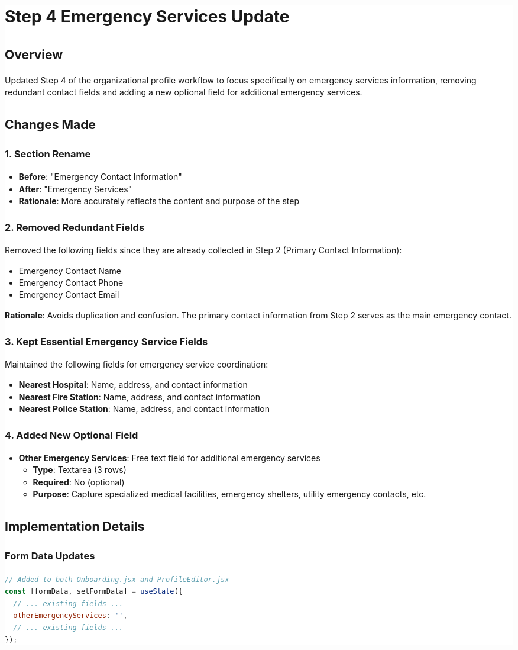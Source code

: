 # Step 4 Emergency Services Update

## Overview
Updated Step 4 of the organizational profile workflow to focus specifically on emergency services information, removing redundant contact fields and adding a new optional field for additional emergency services.

## Changes Made

### 1. Section Rename
- **Before**: "Emergency Contact Information"
- **After**: "Emergency Services"
- **Rationale**: More accurately reflects the content and purpose of the step

### 2. Removed Redundant Fields
Removed the following fields since they are already collected in Step 2 (Primary Contact Information):
- Emergency Contact Name
- Emergency Contact Phone  
- Emergency Contact Email

**Rationale**: Avoids duplication and confusion. The primary contact information from Step 2 serves as the main emergency contact.

### 3. Kept Essential Emergency Service Fields
Maintained the following fields for emergency service coordination:
- **Nearest Hospital**: Name, address, and contact information
- **Nearest Fire Station**: Name, address, and contact information  
- **Nearest Police Station**: Name, address, and contact information

### 4. Added New Optional Field
- **Other Emergency Services**: Free text field for additional emergency services
  - **Type**: Textarea (3 rows)
  - **Required**: No (optional)
  - **Purpose**: Capture specialized medical facilities, emergency shelters, utility emergency contacts, etc.

## Implementation Details

### Form Data Updates
```javascript
// Added to both Onboarding.jsx and ProfileEditor.jsx
const [formData, setFormData] = useState({
  // ... existing fields ...
  otherEmergencyServices: '',
  // ... existing fields ...
});
```
